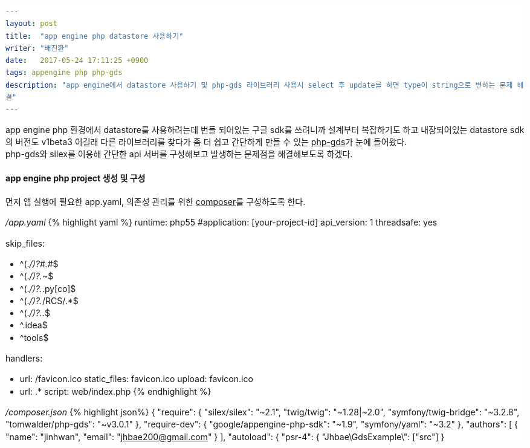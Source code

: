 ```yaml
---
layout: post
title:  "app engine php datastore 사용하기"
writer: "배진환"
date:   2017-05-24 17:11:25 +0900
tags: appengine php php-gds
description: "app engine에서 datastore 사용하기 및 php-gds 라이브러리 사용시 select 후 update를 하면 type이 string으로 변하는 문제 해결"
---
```


app engine php 환경에서 datastore를 사용하려는데 번들 되어있는 구글 sdk를 쓰려니까 설계부터 복잡하기도 하고 내장되어있는 datastore sdk의 버전도 v1beta3 이길래 다른 라이브러리를 찾다가 좀 더 쉽고 간단하게 만들 수 있는 [php-gds][php-gds]가 눈에 들어왔다.  
php-gds와 silex를 이용해 간단한 api 서버를 구성해보고 발생하는 문제점을 해결해보도록 하겠다.

#### app engine php project 생성 및 구성 ####
먼저 앱 실행에 필요한 app.yaml, 의존성 관리를 위한 [composer][composer]를 구성하도록 한다.

_/app.yaml_
{% highlight yaml %}
runtime: php55
#application: [your-project-id]
api_version: 1
threadsafe: yes

skip_files:
- ^(.*/)?#.*#$
- ^(.*/)?.*~$
- ^(.*/)?.*\.py[co]$
- ^(.*/)?.*/RCS/.*$
- ^(.*/)?\..*$
- ^\.idea$
- ^tools$

handlers:
- url: /favicon\.ico
  static_files: favicon.ico
  upload: favicon\.ico
- url: .*
  script: web/index.php
{% endhighlight %}

_/composer.json_
{% highlight json%}
{
  "require": {
    "silex/silex": "~2.1",
    "twig/twig": "~1.28|~2.0",
    "symfony/twig-bridge": "~3.2.8",
    "tomwalder/php-gds": "~v3.0.1"
  },
  "require-dev": {
    "google/appengine-php-sdk": "~1.9",
    "symfony/yaml": "~3.2"
  },
  "authors": [
    {
      "name": "jinhwan",
      "email": "jhbae200@gmail.com"
    }
  ],
  "autoload": {
    "psr-4": {
      "Jhbae\\GdsExample\\": ["src"]
    }

[php-gds]: https://github.com/tomwalder/php-gds
[GdsExample]: https://github.com/jhbae200/GdsExample
[composer]: https://getcomposer.org/